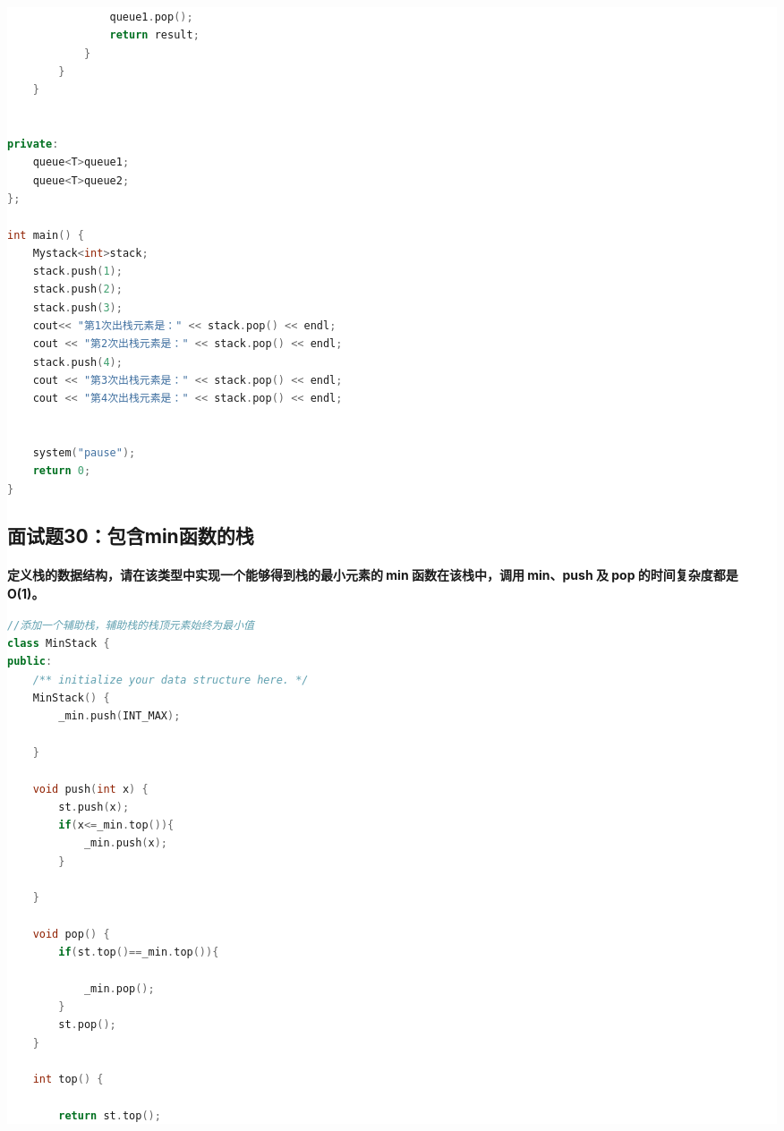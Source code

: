 ```C++
				queue1.pop();
				return result;
			}
		}
	}


private:
	queue<T>queue1;
	queue<T>queue2;
};

int main() {
	Mystack<int>stack;
	stack.push(1);
	stack.push(2);
	stack.push(3);
	cout<< "第1次出栈元素是：" << stack.pop() << endl;
	cout << "第2次出栈元素是：" << stack.pop() << endl;
	stack.push(4);
	cout << "第3次出栈元素是：" << stack.pop() << endl;
	cout << "第4次出栈元素是：" << stack.pop() << endl;


	system("pause");
	return 0;
}
```



## **面试题30：包含min函数的栈**

**定义栈的数据结构，请在该类型中实现一个能够得到栈的最小元素的 min 函数在该栈中，调用 min、push 及 pop 的时间复杂度都是 O(1)。**

```C++
//添加一个辅助栈，辅助栈的栈顶元素始终为最小值
class MinStack {
public:
    /** initialize your data structure here. */
    MinStack() {
        _min.push(INT_MAX);

    }
    
    void push(int x) {
        st.push(x);
        if(x<=_min.top()){
            _min.push(x);
        }

    }
    
    void pop() {
        if(st.top()==_min.top()){
           
            _min.pop();
        }
        st.pop();
    }
    
    int top() {
        
        return st.top();
```